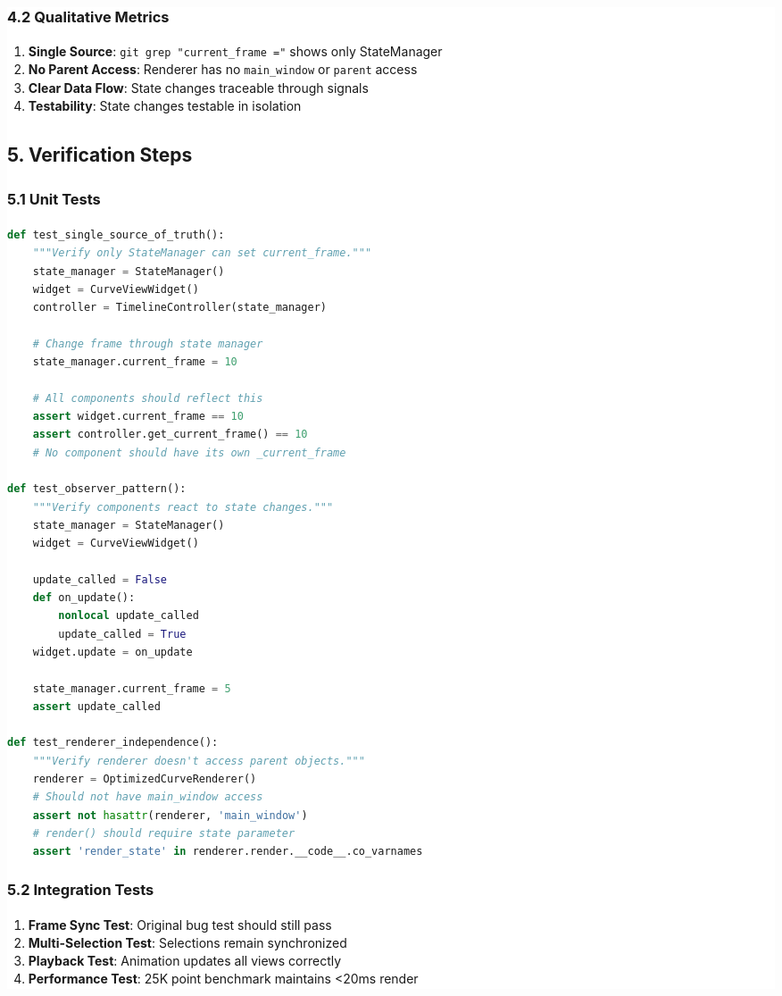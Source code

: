 ### 4.2 Qualitative Metrics
1. **Single Source**: `git grep "current_frame ="` shows only StateManager
2. **No Parent Access**: Renderer has no `main_window` or `parent` access
3. **Clear Data Flow**: State changes traceable through signals
4. **Testability**: State changes testable in isolation

## 5. Verification Steps

### 5.1 Unit Tests
```python
def test_single_source_of_truth():
    """Verify only StateManager can set current_frame."""
    state_manager = StateManager()
    widget = CurveViewWidget()
    controller = TimelineController(state_manager)

    # Change frame through state manager
    state_manager.current_frame = 10

    # All components should reflect this
    assert widget.current_frame == 10
    assert controller.get_current_frame() == 10
    # No component should have its own _current_frame

def test_observer_pattern():
    """Verify components react to state changes."""
    state_manager = StateManager()
    widget = CurveViewWidget()

    update_called = False
    def on_update():
        nonlocal update_called
        update_called = True
    widget.update = on_update

    state_manager.current_frame = 5
    assert update_called

def test_renderer_independence():
    """Verify renderer doesn't access parent objects."""
    renderer = OptimizedCurveRenderer()
    # Should not have main_window access
    assert not hasattr(renderer, 'main_window')
    # render() should require state parameter
    assert 'render_state' in renderer.render.__code__.co_varnames
```

### 5.2 Integration Tests
1. **Frame Sync Test**: Original bug test should still pass
2. **Multi-Selection Test**: Selections remain synchronized
3. **Playback Test**: Animation updates all views correctly
4. **Performance Test**: 25K point benchmark maintains <20ms render
